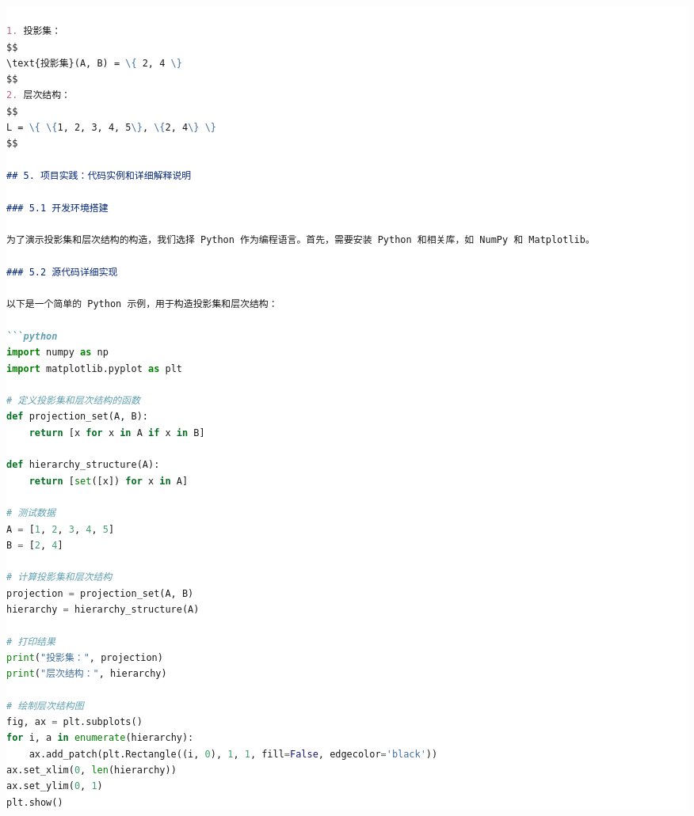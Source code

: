 ```markdown

1. 投影集：
$$
\text{投影集}(A, B) = \{ 2, 4 \}
$$
2. 层次结构：
$$
L = \{ \{1, 2, 3, 4, 5\}, \{2, 4\} \}
$$

## 5. 项目实践：代码实例和详细解释说明

### 5.1 开发环境搭建

为了演示投影集和层次结构的构造，我们选择 Python 作为编程语言。首先，需要安装 Python 和相关库，如 NumPy 和 Matplotlib。

### 5.2 源代码详细实现

以下是一个简单的 Python 示例，用于构造投影集和层次结构：

```python
import numpy as np
import matplotlib.pyplot as plt

# 定义投影集和层次结构的函数
def projection_set(A, B):
    return [x for x in A if x in B]

def hierarchy_structure(A):
    return [set([x]) for x in A]

# 测试数据
A = [1, 2, 3, 4, 5]
B = [2, 4]

# 计算投影集和层次结构
projection = projection_set(A, B)
hierarchy = hierarchy_structure(A)

# 打印结果
print("投影集：", projection)
print("层次结构：", hierarchy)

# 绘制层次结构图
fig, ax = plt.subplots()
for i, a in enumerate(hierarchy):
    ax.add_patch(plt.Rectangle((i, 0), 1, 1, fill=False, edgecolor='black'))
ax.set_xlim(0, len(hierarchy))
ax.set_ylim(0, 1)
plt.show()
```
